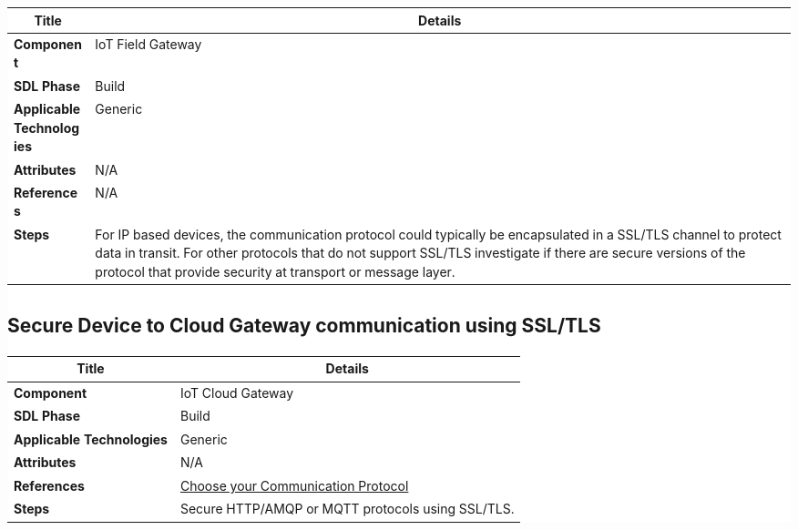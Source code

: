 | Title                   | Details      |
| ----------------------- | ------------ |
| **Component**               | IoT Field Gateway | 
| **SDL Phase**               | Build |  
| **Applicable Technologies** | Generic |
| **Attributes**              | N/A  |
| **References**              | N/A  |
| **Steps** | For IP based devices, the communication protocol could typically be encapsulated in a SSL/TLS channel to protect data in transit. For other protocols that do not support SSL/TLS investigate if there are secure versions of the protocol that provide security at transport or message layer. |

## <a id="device-cloud"></a>Secure Device to Cloud Gateway communication using SSL/TLS

| Title                   | Details      |
| ----------------------- | ------------ |
| **Component**               | IoT Cloud Gateway | 
| **SDL Phase**               | Build |  
| **Applicable Technologies** | Generic |
| **Attributes**              | N/A  |
| **References**              | [Choose your Communication Protocol](https://azure.microsoft.com/documentation/articles/iot-hub-devguide/#messaging) |
| **Steps** | Secure HTTP/AMQP or MQTT protocols using SSL/TLS. |
